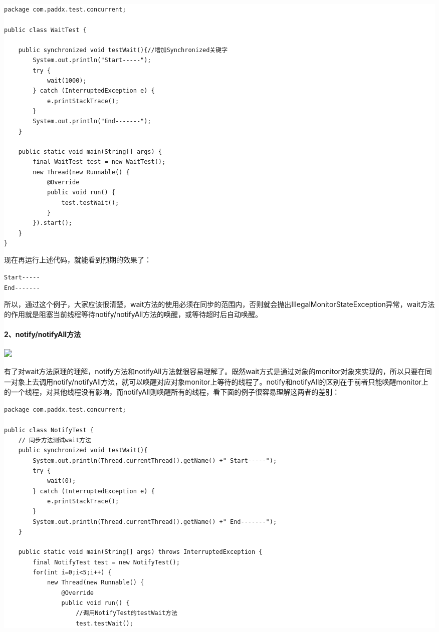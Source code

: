 ```
package com.paddx.test.concurrent;

public class WaitTest {

    public synchronized void testWait(){//增加Synchronized关键字
        System.out.println("Start-----");
        try {
            wait(1000);
        } catch (InterruptedException e) {
            e.printStackTrace();
        }
        System.out.println("End-------");
    }

    public static void main(String[] args) {
        final WaitTest test = new WaitTest();
        new Thread(new Runnable() {
            @Override
            public void run() {
                test.testWait();
            }
        }).start();
    }
}
```
现在再运行上述代码，就能看到预期的效果了：

```
Start-----
End-------
```
所以，通过这个例子，大家应该很清楚，wait方法的使用必须在同步的范围内，否则就会抛出IllegalMonitorStateException异常，wait方法的作用就是阻塞当前线程等待notify/notifyAll方法的唤醒，或等待超时后自动唤醒。

#### 2、notify/notifyAll方法

![](https://gitee.com/frewen1225/ImageUploader/raw/master/img/20200908102503.png)

有了对wait方法原理的理解，notify方法和notifyAll方法就很容易理解了。既然wait方式是通过对象的monitor对象来实现的，所以只要在同一对象上去调用notify/notifyAll方法，就可以唤醒对应对象monitor上等待的线程了。notify和notifyAll的区别在于前者只能唤醒monitor上的一个线程，对其他线程没有影响，而notifyAll则唤醒所有的线程，看下面的例子很容易理解这两者的差别：

```
package com.paddx.test.concurrent;

public class NotifyTest {
    // 同步方法测试wait方法
    public synchronized void testWait(){
        System.out.println(Thread.currentThread().getName() +" Start-----");
        try {
            wait(0);
        } catch (InterruptedException e) {
            e.printStackTrace();
        }
        System.out.println(Thread.currentThread().getName() +" End-------");
    }

    public static void main(String[] args) throws InterruptedException {
        final NotifyTest test = new NotifyTest();
        for(int i=0;i<5;i++) {
            new Thread(new Runnable() {
                @Override
                public void run() {
                    //调用NotifyTest的testWait方法
                    test.testWait();
```